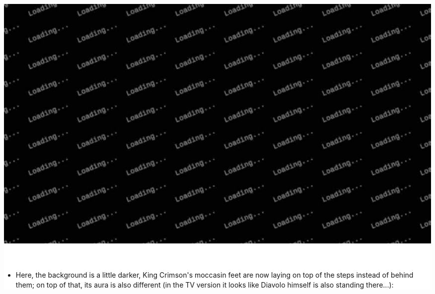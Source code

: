  <img width="100%" height="100%" class="lazyload" src="./../images/loading.jpg"
  data-src="./../images/VA21/bd-11100-1090px.jpg"
  data-srcset="./../images/VA21/bd-11100-512px.jpg 512w,
  ./../images/VA21/bd-11100-768px.jpg 768w,
  ./../images/VA21/bd-11100-1090px.jpg 1090w"
  sizes="(min-width: 1218px) 1090px,
  (min-width: 768px) 87vw,
  89vw" />
</div>

<br>

- Here, the background is a little darker, King Crimson's moccasin feet are now laying on top of the steps instead of behind them; on top of that, its aura is also different (in the TV version it looks like Diavolo himself is also standing there...):

<div id="container1" class="twentytwenty-container">